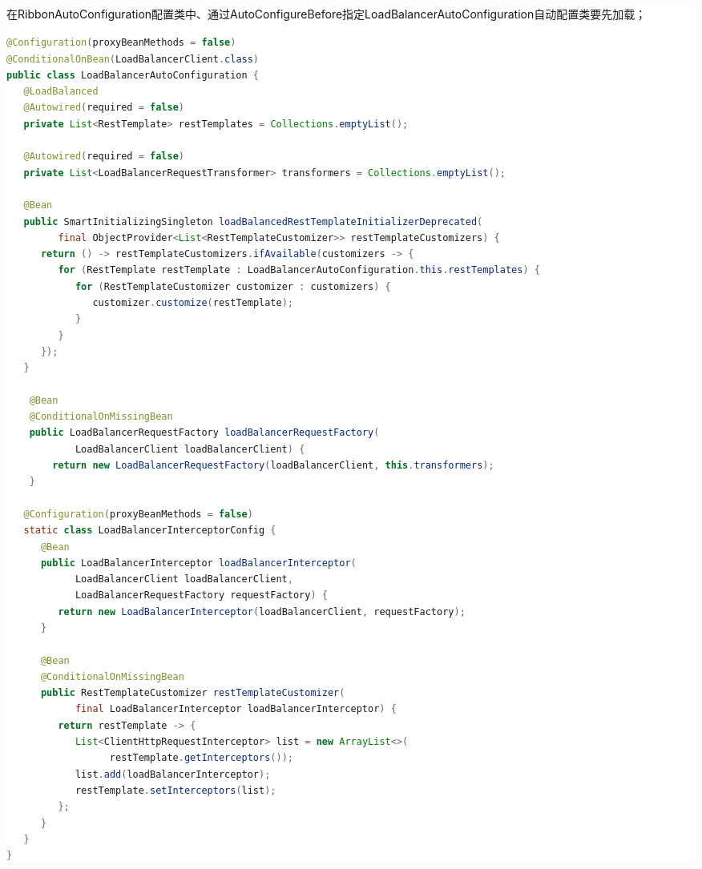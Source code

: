 在RibbonAutoConfiguration配置类中、通过AutoConfigureBefore指定LoadBalancerAutoConfiguration自动配置类要先加载；

```java
@Configuration(proxyBeanMethods = false)
@ConditionalOnBean(LoadBalancerClient.class)
public class LoadBalancerAutoConfiguration {
   @LoadBalanced
   @Autowired(required = false)
   private List<RestTemplate> restTemplates = Collections.emptyList();

   @Autowired(required = false)
   private List<LoadBalancerRequestTransformer> transformers = Collections.emptyList();

   @Bean
   public SmartInitializingSingleton loadBalancedRestTemplateInitializerDeprecated(
         final ObjectProvider<List<RestTemplateCustomizer>> restTemplateCustomizers) {
      return () -> restTemplateCustomizers.ifAvailable(customizers -> {
         for (RestTemplate restTemplate : LoadBalancerAutoConfiguration.this.restTemplates) {
            for (RestTemplateCustomizer customizer : customizers) {
               customizer.customize(restTemplate);
            }
         }
      });
   }
	
    @Bean
	@ConditionalOnMissingBean
	public LoadBalancerRequestFactory loadBalancerRequestFactory(
			LoadBalancerClient loadBalancerClient) {
		return new LoadBalancerRequestFactory(loadBalancerClient, this.transformers);
	}
    
   @Configuration(proxyBeanMethods = false)
   static class LoadBalancerInterceptorConfig {
      @Bean
      public LoadBalancerInterceptor loadBalancerInterceptor(
            LoadBalancerClient loadBalancerClient,
            LoadBalancerRequestFactory requestFactory) {
         return new LoadBalancerInterceptor(loadBalancerClient, requestFactory);
      }

      @Bean
      @ConditionalOnMissingBean
      public RestTemplateCustomizer restTemplateCustomizer(
            final LoadBalancerInterceptor loadBalancerInterceptor) {
         return restTemplate -> {
            List<ClientHttpRequestInterceptor> list = new ArrayList<>(
                  restTemplate.getInterceptors());
            list.add(loadBalancerInterceptor);
            restTemplate.setInterceptors(list);
         };
      }
   }
}
```
